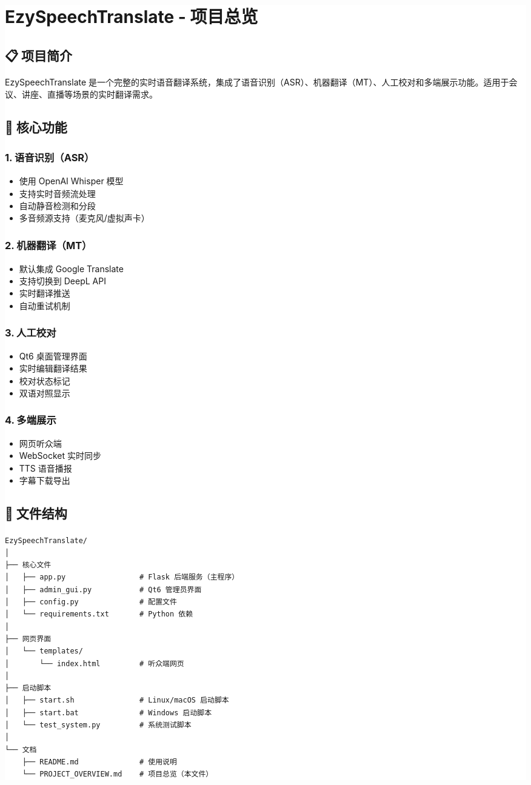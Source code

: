 # EzySpeechTranslate - 项目总览

## 📋 项目简介

EzySpeechTranslate 是一个完整的实时语音翻译系统，集成了语音识别（ASR）、机器翻译（MT）、人工校对和多端展示功能。适用于会议、讲座、直播等场景的实时翻译需求。

## 🎯 核心功能

### 1. 语音识别（ASR）
- 使用 OpenAI Whisper 模型
- 支持实时音频流处理
- 自动静音检测和分段
- 多音频源支持（麦克风/虚拟声卡）

### 2. 机器翻译（MT）
- 默认集成 Google Translate
- 支持切换到 DeepL API
- 实时翻译推送
- 自动重试机制

### 3. 人工校对
- Qt6 桌面管理界面
- 实时编辑翻译结果
- 校对状态标记
- 双语对照显示

### 4. 多端展示
- 网页听众端
- WebSocket 实时同步
- TTS 语音播报
- 字幕下载导出

## 📁 文件结构

```
EzySpeechTranslate/
│
├── 核心文件
│   ├── app.py                 # Flask 后端服务（主程序）
│   ├── admin_gui.py           # Qt6 管理员界面
│   ├── config.py              # 配置文件
│   └── requirements.txt       # Python 依赖
│
├── 网页界面
│   └── templates/
│       └── index.html         # 听众端网页
│
├── 启动脚本
│   ├── start.sh               # Linux/macOS 启动脚本
│   ├── start.bat              # Windows 启动脚本
│   └── test_system.py         # 系统测试脚本
│
└── 文档
    ├── README.md              # 使用说明
    └── PROJECT_OVERVIEW.md    # 项目总览（本文件）
```
